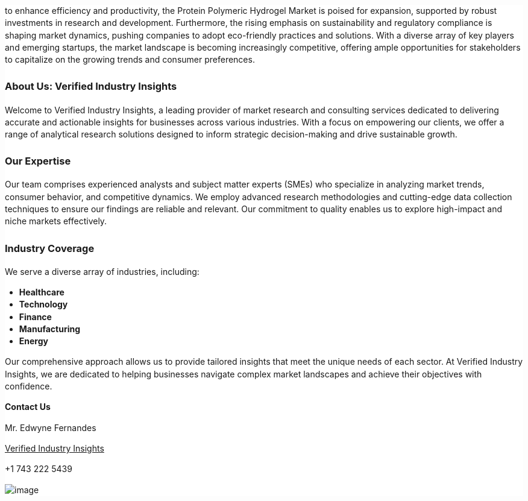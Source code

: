 to enhance efficiency and productivity, the Protein Polymeric Hydrogel Market is poised for expansion, supported by robust investments in research and development. Furthermore, the rising emphasis on sustainability and regulatory compliance is shaping market dynamics, pushing companies to adopt eco-friendly practices and solutions. With a diverse array of key players and emerging startups, the market landscape is becoming increasingly competitive, offering ample opportunities for stakeholders to capitalize on the growing trends and consumer preferences.</p><h3>About Us: Verified Industry Insights</h3><p>Welcome to Verified Industry Insights, a leading provider of market research and consulting services dedicated to delivering accurate and actionable insights for businesses across various industries. With a focus on empowering our clients, we offer a range of analytical research solutions designed to inform strategic decision-making and drive sustainable growth.</p><h3>Our Expertise</h3><p>Our team comprises experienced analysts and subject matter experts (SMEs) who specialize in analyzing market trends, consumer behavior, and competitive dynamics. We employ advanced research methodologies and cutting-edge data collection techniques to ensure our findings are reliable and relevant. Our commitment to quality enables us to explore high-impact and niche markets effectively.</p><h3>Industry Coverage</h3><p>We serve a diverse array of industries, including:</p><ul><li><strong>Healthcare</strong></li><li><strong>Technology</strong></li><li><strong>Finance</strong></li><li><strong>Manufacturing</strong></li><li><strong>Energy</strong></li></ul><p>Our comprehensive approach allows us to provide tailored insights that meet the unique needs of each sector. At Verified Industry Insights, we are dedicated to helping businesses navigate complex market landscapes and achieve their objectives with confidence.</p><p><strong>Contact Us</strong></p><p>Mr. Edwyne Fernandes</p><p><a href="https://www.verifiedindustryinsights.com/">Verified Industry Insights</a></p><p>+1 743 222 5439</p>
![image](https://github.com/user-attachments/assets/e21b388b-f750-4955-bbc4-23c5f9b996e4)
